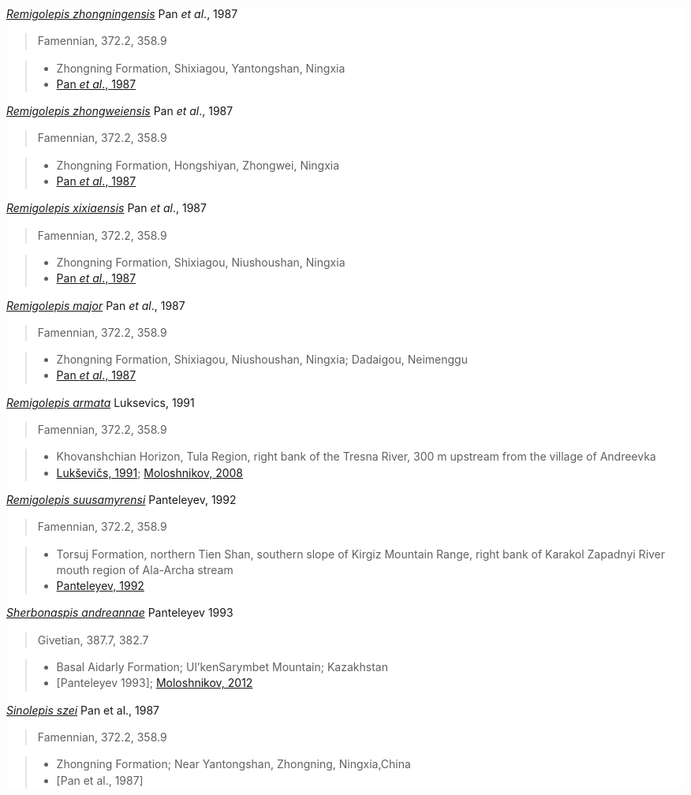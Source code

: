 [*Remigolepis zhongningensis*](https://deepbone.org/public/#/explor?s_id=3512&functionId=Deepbone_header_searchResultOpen) Pan *et al*., 1987
> Famennian, 372.2, 358.9

> - Zhongning Formation, Shixiagou, Yantongshan, Ningxia
> - [Pan *et al*., 1987](https://www.deepbone.cn/index/index/index#/literature_details/332)

[*Remigolepis zhongweiensis*](https://deepbone.org/public/#/explor?s_id=3513&functionId=Deepbone_header_searchResultOpen) Pan *et al*., 1987
> Famennian, 372.2, 358.9

> - Zhongning Formation, Hongshiyan, Zhongwei, Ningxia
> - [Pan *et al*., 1987](https://www.deepbone.cn/index/index/index#/literature_details/332)

[*Remigolepis xixiaensis*](https://deepbone.org/public/#/explor?s_id=3517&functionId=Deepbone_header_searchResultOpen) Pan *et al*., 1987
> Famennian, 372.2, 358.9

> - Zhongning Formation, Shixiagou, Niushoushan, Ningxia
> - [Pan *et al*., 1987](https://www.deepbone.cn/index/index/index#/literature_details/332)

[*Remigolepis major*](https://deepbone.org/public/#/explor?s_id=3516&functionId=Deepbone_header_searchResultOpen) Pan *et al*., 1987
> Famennian, 372.2, 358.9

> - Zhongning Formation, Shixiagou, Niushoushan, Ningxia; Dadaigou, Neimenggu
> - [Pan *et al*., 1987](https://www.deepbone.cn/index/index/index#/literature_details/332)

[*Remigolepis armata*](https://deepbone.org/public/#/explor?s_id=3463&functionId=Deepbone_header_searchResultOpen) Luksevics, 1991
> Famennian, 372.2, 358.9 

> - Khovanshchian Horizon, Tula Region, right bank of the Tresna River, 300 m upstream from the village of Andreevka
> - [Lukševičs, 1991](https://deepbone.org/public/#/literature_details/28973); [Moloshnikov, 2008](https://link.springer.com/article/10.1134/S0031030108070010)

[*Remigolepis suusamyrensi*](https://www.deepbone.cn/index/index/index#/explor?s_id=3452&functionId=Deepbone_header_searchResultOpen) Panteleyev, 1992
> Famennian, 372.2, 358.9 

> - Torsuj Formation, northern Tien Shan, southern slope of Kirgiz Mountain Range, right bank of Karakol Zapadnyi River mouth region of Ala-Archa stream
> - [Panteleyev, 1992](https://www.deepbone.cn/public/#/literature_details/1212)

[*Sherbonaspis andreannae*](https://www.deepbone.cn/index/index/index#/explor?s_id=3446&functionId=Deepbone_header_searchResultOpen) Panteleyev 1993
> Givetian, 387.7, 382.7

> - Basal Aidarly Formation; Ul’kenSarymbet Mountain; Kazakhstan
> - [Panteleyev 1993]; [Moloshnikov, 2012](https://deepbone-image.oss-cn-hongkong.aliyuncs.com/public_html/literature/1272/reference_id_1272_20200101144718413.pdf)

[*Sinolepis szei*](https://deepbone.org/public/#/explor?s_id=3310&functionId=Deepbone_header_searchResultOpen) Pan et al., 1987
> Famennian, 372.2, 358.9 

> - Zhongning Formation; Near Yantongshan, Zhongning, Ningxia,China
> - [Pan et al., 1987]
